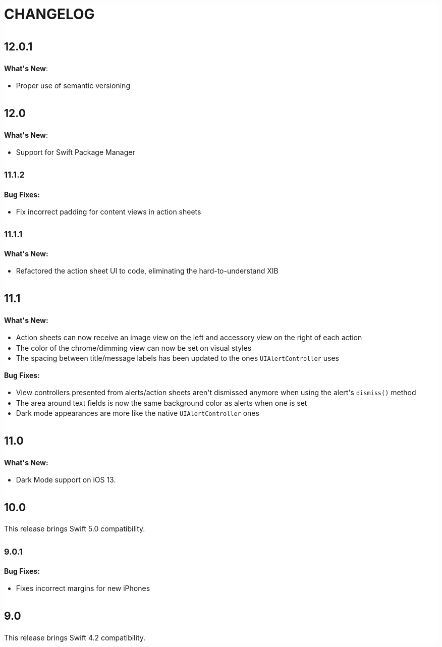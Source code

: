# CHANGELOG

## 12.0.1
**What's New**:
- Proper use of semantic versioning

## 12.0
**What's New**:
- Support for Swift Package Manager

### 11.1.2
**Bug Fixes:**
- Fix incorrect padding for content views in action sheets

### 11.1.1
**What's New:**
- Refactored the action sheet UI to code, eliminating the hard-to-understand XIB

## 11.1
**What's New:**
- Action sheets can now receive an image view on the left and accessory view on the right of each action
- The color of the chrome/dimming view can now be set on visual styles
- The spacing between title/message labels has been updated to the ones
  `UIAlertController` uses
  

**Bug Fixes:**
- View controllers presented from alerts/action sheets aren't dismissed
  anymore when using the alert's `dismiss()` method
- The area around text fields is now the same background color as alerts when one is set
- Dark mode appearances are more like the native `UIAlertController` ones

## 11.0
**What's New:**
- Dark Mode support on iOS 13.

## 10.0
This release brings Swift 5.0 compatibility.

### 9.0.1
**Bug Fixes:**
- Fixes incorrect margins for new iPhones

## 9.0
This release brings Swift 4.2 compatibility.
